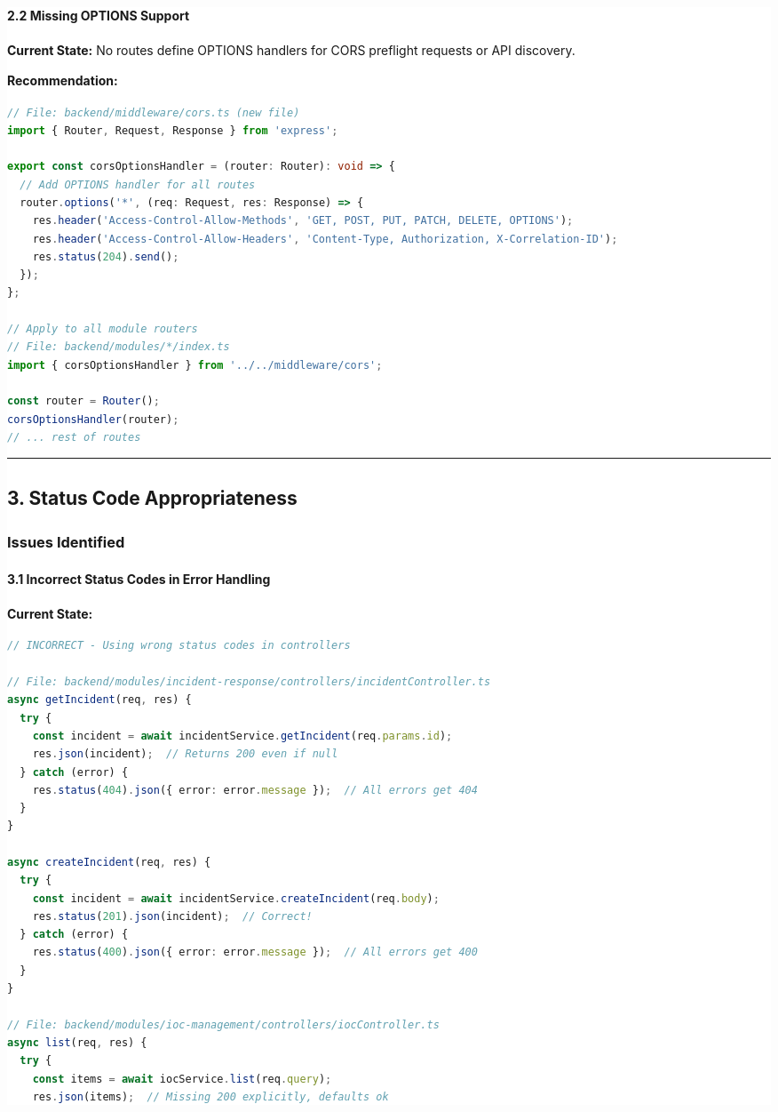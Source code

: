 #### 2.2 Missing OPTIONS Support

**Current State:**
No routes define OPTIONS handlers for CORS preflight requests or API discovery.

**Recommendation:**

```typescript
// File: backend/middleware/cors.ts (new file)
import { Router, Request, Response } from 'express';

export const corsOptionsHandler = (router: Router): void => {
  // Add OPTIONS handler for all routes
  router.options('*', (req: Request, res: Response) => {
    res.header('Access-Control-Allow-Methods', 'GET, POST, PUT, PATCH, DELETE, OPTIONS');
    res.header('Access-Control-Allow-Headers', 'Content-Type, Authorization, X-Correlation-ID');
    res.status(204).send();
  });
};

// Apply to all module routers
// File: backend/modules/*/index.ts
import { corsOptionsHandler } from '../../middleware/cors';

const router = Router();
corsOptionsHandler(router);
// ... rest of routes
```

---

## 3. Status Code Appropriateness

### Issues Identified

#### 3.1 Incorrect Status Codes in Error Handling

**Current State:**
```typescript
// INCORRECT - Using wrong status codes in controllers

// File: backend/modules/incident-response/controllers/incidentController.ts
async getIncident(req, res) {
  try {
    const incident = await incidentService.getIncident(req.params.id);
    res.json(incident);  // Returns 200 even if null
  } catch (error) {
    res.status(404).json({ error: error.message });  // All errors get 404
  }
}

async createIncident(req, res) {
  try {
    const incident = await incidentService.createIncident(req.body);
    res.status(201).json(incident);  // Correct!
  } catch (error) {
    res.status(400).json({ error: error.message });  // All errors get 400
  }
}

// File: backend/modules/ioc-management/controllers/iocController.ts
async list(req, res) {
  try {
    const items = await iocService.list(req.query);
    res.json(items);  // Missing 200 explicitly, defaults ok
```